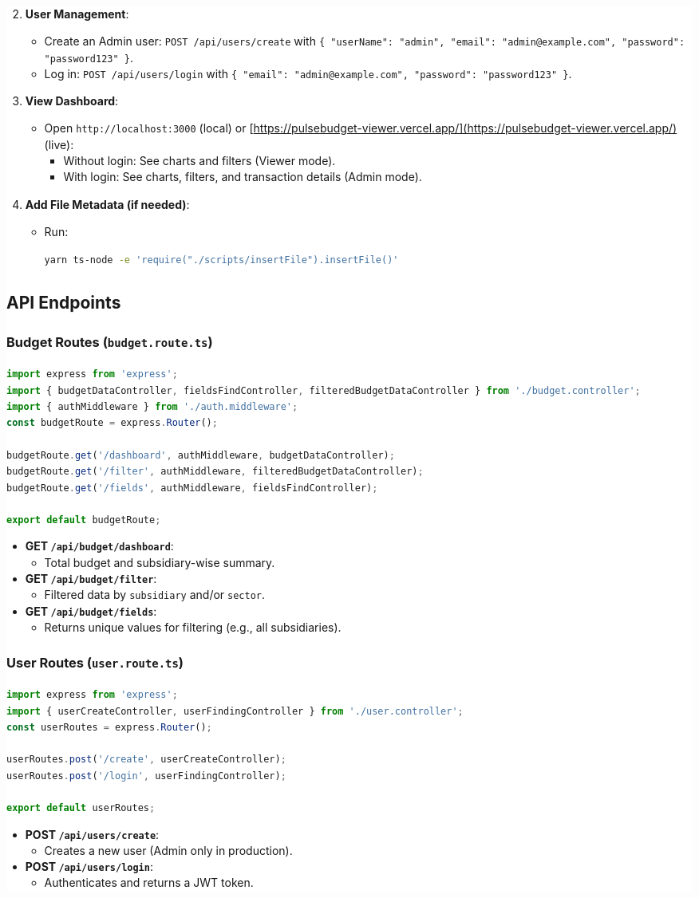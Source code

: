 2. **User Management**:
   - Create an Admin user: `POST /api/users/create` with `{ "userName": "admin", "email": "admin@example.com", "password": "password123" }`.
   - Log in: `POST /api/users/login` with `{ "email": "admin@example.com", "password": "password123" }`.

3. **View Dashboard**:
   - Open `http://localhost:3000` (local) or [https://pulsebudget-viewer.vercel.app/](https://pulsebudget-viewer.vercel.app/) (live):
     - Without login: See charts and filters (Viewer mode).
     - With login: See charts, filters, and transaction details (Admin mode).

4. **Add File Metadata (if needed)**:
   - Run:
     ```bash
     yarn ts-node -e 'require("./scripts/insertFile").insertFile()'
     ```

## API Endpoints

### Budget Routes (`budget.route.ts`)
```typescript
import express from 'express';
import { budgetDataController, fieldsFindController, filteredBudgetDataController } from './budget.controller';
import { authMiddleware } from './auth.middleware';
const budgetRoute = express.Router();

budgetRoute.get('/dashboard', authMiddleware, budgetDataController);
budgetRoute.get('/filter', authMiddleware, filteredBudgetDataController);
budgetRoute.get('/fields', authMiddleware, fieldsFindController);

export default budgetRoute;
```
- **GET `/api/budget/dashboard`**:
  - Total budget and subsidiary-wise summary.
- **GET `/api/budget/filter`**:
  - Filtered data by `subsidiary` and/or `sector`.
- **GET `/api/budget/fields`**:
  - Returns unique values for filtering (e.g., all subsidiaries).

### User Routes (`user.route.ts`)
```typescript
import express from 'express';
import { userCreateController, userFindingController } from './user.controller';
const userRoutes = express.Router();

userRoutes.post('/create', userCreateController);
userRoutes.post('/login', userFindingController);

export default userRoutes;
```
- **POST `/api/users/create`**:
  - Creates a new user (Admin only in production).
- **POST `/api/users/login`**:
  - Authenticates and returns a JWT token.
